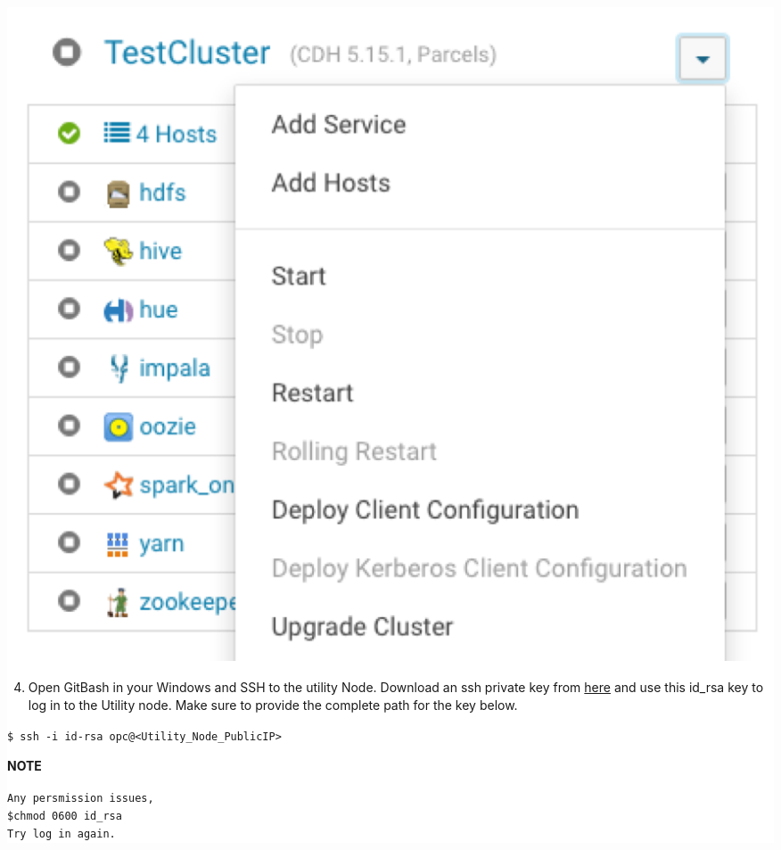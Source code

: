 ![](media/image14.png)

4) Open GitBash in your Windows and SSH to the utility Node. 
Download an ssh private key from [here](https://bit.ly/2NDfXc4) and use this id_rsa key to log in to the Utility node. Make sure to provide the complete path for the key below.  

```
$ ssh -i id-rsa opc@<Utility_Node_PublicIP> 
```
**NOTE**
```
Any persmission issues, 
$chmod 0600 id_rsa 
Try log in again. 
```
